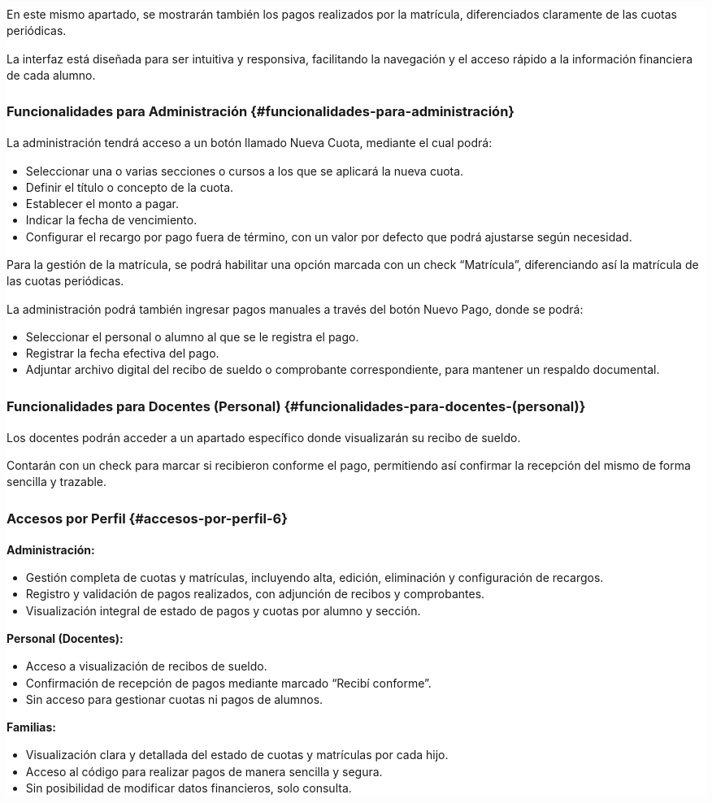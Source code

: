 En este mismo apartado, se mostrarán también los pagos realizados por la matrícula, diferenciados claramente de las cuotas periódicas.

La interfaz está diseñada para ser intuitiva y responsiva, facilitando la navegación y el acceso rápido a la información financiera de cada alumno.

### Funcionalidades para Administración {#funcionalidades-para-administración}

La administración tendrá acceso a un botón llamado Nueva Cuota, mediante el cual podrá:

- Seleccionar una o varias secciones o cursos a los que se aplicará la nueva cuota.
- Definir el título o concepto de la cuota.
- Establecer el monto a pagar.
- Indicar la fecha de vencimiento.
- Configurar el recargo por pago fuera de término, con un valor por defecto que podrá ajustarse según necesidad.

Para la gestión de la matrícula, se podrá habilitar una opción marcada con un check “Matrícula”, diferenciando así la matrícula de las cuotas periódicas.

La administración podrá también ingresar pagos manuales a través del botón Nuevo Pago, donde se podrá:

- Seleccionar el personal o alumno al que se le registra el pago.
- Registrar la fecha efectiva del pago.
- Adjuntar archivo digital del recibo de sueldo o comprobante correspondiente, para mantener un respaldo documental.

### Funcionalidades para Docentes (Personal) {#funcionalidades-para-docentes-(personal)}

Los docentes podrán acceder a un apartado específico donde visualizarán su recibo de sueldo.

Contarán con un check para marcar si recibieron conforme el pago, permitiendo así confirmar la recepción del mismo de forma sencilla y trazable.

### Accesos por Perfil {#accesos-por-perfil-6}

**Administración:**

- Gestión completa de cuotas y matrículas, incluyendo alta, edición, eliminación y configuración de recargos.
- Registro y validación de pagos realizados, con adjunción de recibos y comprobantes.
- Visualización integral de estado de pagos y cuotas por alumno y sección.

**Personal (Docentes):**

- Acceso a visualización de recibos de sueldo.
- Confirmación de recepción de pagos mediante marcado “Recibí conforme”.
- Sin acceso para gestionar cuotas ni pagos de alumnos.

**Familias:**

- Visualización clara y detallada del estado de cuotas y matrículas por cada hijo.
- Acceso al código para realizar pagos de manera sencilla y segura.
- Sin posibilidad de modificar datos financieros, solo consulta.
